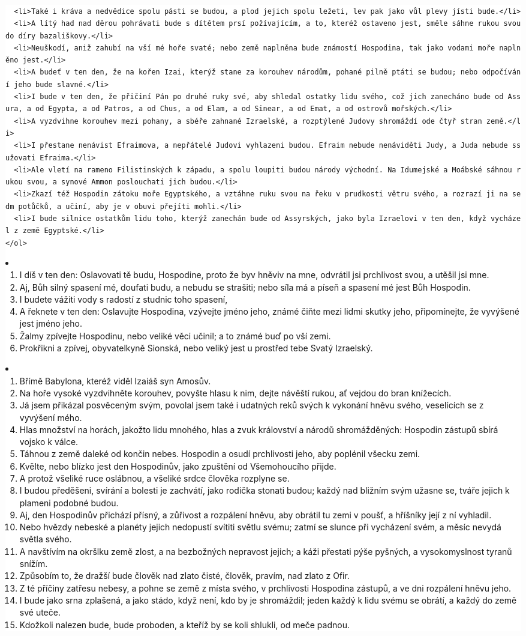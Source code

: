       <li>Také i kráva a nedvědice spolu pásti se budou, a plod jejich spolu ležeti, lev pak jako vůl plevy jísti bude.</li>
      <li>A lítý had nad děrou pohrávati bude s dítětem prsí požívajícím, a to, kteréž ostaveno jest, směle sáhne rukou svou do díry bazališkovy.</li>
      <li>Neuškodí, aniž zahubí na vší mé hoře svaté; nebo země naplněna bude známostí Hospodina, tak jako vodami moře naplněno jest.</li>
      <li>A budeť v ten den, že na kořen Izai, kterýž stane za korouhev národům, pohané pilně ptáti se budou; nebo odpočívání jeho bude slavné.</li>
      <li>I bude v ten den, že přičiní Pán po druhé ruky své, aby shledal ostatky lidu svého, což jich zanecháno bude od Assura, a od Egypta, a od Patros, a od Chus, a od Elam, a od Sinear, a od Emat, a od ostrovů mořských.</li>
      <li>A vyzdvihne korouhev mezi pohany, a sbéře zahnané Izraelské, a rozptýlené Judovy shromáždí ode čtyř stran země.</li>
      <li>I přestane nenávist Efraimova, a nepřátelé Judovi vyhlazeni budou. Efraim nebude nenáviděti Judy, a Juda nebude ssužovati Efraima.</li>
      <li>Ale vletí na rameno Filistinských k západu, a spolu loupiti budou národy východní. Na Idumejské a Moábské sáhnou rukou svou, a synové Ammon poslouchati jich budou.</li>
      <li>Zkazí též Hospodin zátoku moře Egyptského, a vztáhne ruku svou na řeku v prudkosti větru svého, a rozrazí ji na sedm potůčků, a učiní, aby je v obuvi přejíti mohli.</li>
      <li>I bude silnice ostatkům lidu toho, kterýž zanechán bude od Assyrských, jako byla Izraelovi v ten den, když vycházel z země Egyptské.</li>
    </ol>
  </li>
  <li>
    <ol>
      <li>I díš v ten den: Oslavovati tě budu, Hospodine, proto že byv hněviv na mne, odvrátil jsi prchlivost svou, a utěšil jsi mne.</li>
      <li>Aj, Bůh silný spasení mé, doufati budu, a nebudu se strašiti; nebo síla má a píseň a spasení mé jest Bůh Hospodin.</li>
      <li>I budete vážiti vody s radostí z studnic toho spasení,</li>
      <li>A řeknete v ten den: Oslavujte Hospodina, vzývejte jméno jeho, známé čiňte mezi lidmi skutky jeho, připomínejte, že vyvýšené jest jméno jeho.</li>
      <li>Žalmy zpívejte Hospodinu, nebo veliké věci učinil; a to známé buď po vší zemi.</li>
      <li>Prokřikni a zpívej, obyvatelkyně Sionská, nebo veliký jest u prostřed tebe Svatý Izraelský.</li>
    </ol>
  </li>
  <li>
    <ol>
      <li>Břímě Babylona, kteréž viděl Izaiáš syn Amosův.</li>
      <li>Na hoře vysoké vyzdvihněte korouhev, povyšte hlasu k nim, dejte návěští rukou, ať vejdou do bran knížecích.</li>
      <li>Já jsem přikázal posvěceným svým, povolal jsem také i udatných reků svých k vykonání hněvu svého, veselících se z vyvýšení mého.</li>
      <li>Hlas množství na horách, jakožto lidu mnohého, hlas a zvuk království a národů shromážděných: Hospodin zástupů sbírá vojsko k válce.</li>
      <li>Táhnou z země daleké od končin nebes. Hospodin a osudí prchlivosti jeho, aby poplénil všecku zemi.</li>
      <li>Kvělte, nebo blízko jest den Hospodinův, jako zpuštění od Všemohoucího přijde.</li>
      <li>A protož všeliké ruce oslábnou, a všeliké srdce člověka rozplyne se.</li>
      <li>I budou předěšeni, svírání a bolesti je zachvátí, jako rodička stonati budou; každý nad bližním svým užasne se, tváře jejich k plameni podobné budou.</li>
      <li>Aj, den Hospodinův přichází přísný, a zůřivost a rozpálení hněvu, aby obrátil tu zemi v poušť, a hříšníky její z ní vyhladil.</li>
      <li>Nebo hvězdy nebeské a planéty jejich nedopustí svítiti světlu svému; zatmí se slunce při vycházení svém, a měsíc nevydá světla svého.</li>
      <li>A navštívím na okršlku země zlost, a na bezbožných nepravost jejich; a káži přestati pýše pyšných, a vysokomyslnost tyranů snížím.</li>
      <li>Způsobím to, že dražší bude člověk nad zlato čisté, člověk, pravím, nad zlato z Ofir.</li>
      <li>Z té příčiny zatřesu nebesy, a pohne se země z místa svého, v prchlivosti Hospodina zástupů, a ve dni rozpálení hněvu jeho.</li>
      <li>I bude jako srna zplašená, a jako stádo, když není, kdo by je shromáždil; jeden každý k lidu svému se obrátí, a každý do země své uteče.</li>
      <li>Kdožkoli nalezen bude, bude proboden, a kteříž by se koli shlukli, od meče padnou.</li>